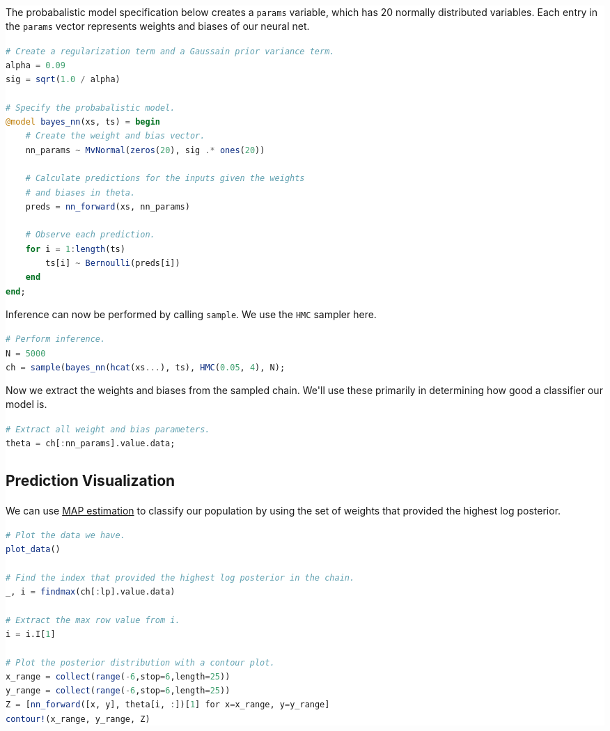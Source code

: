 
The probabalistic model specification below creates a `params` variable, which has 20 normally distributed variables. Each entry in the `params` vector represents weights and biases of our neural net.

````julia
# Create a regularization term and a Gaussain prior variance term.
alpha = 0.09
sig = sqrt(1.0 / alpha)

# Specify the probabalistic model.
@model bayes_nn(xs, ts) = begin
    # Create the weight and bias vector.
    nn_params ~ MvNormal(zeros(20), sig .* ones(20))
    
    # Calculate predictions for the inputs given the weights
    # and biases in theta.
    preds = nn_forward(xs, nn_params)
    
    # Observe each prediction.
    for i = 1:length(ts)
        ts[i] ~ Bernoulli(preds[i])
    end
end;
````




Inference can now be performed by calling `sample`. We use the `HMC` sampler here.

````julia
# Perform inference.
N = 5000
ch = sample(bayes_nn(hcat(xs...), ts), HMC(0.05, 4), N);
````




Now we extract the weights and biases from the sampled chain. We'll use these primarily in determining how good a classifier our model is.

````julia
# Extract all weight and bias parameters.
theta = ch[:nn_params].value.data;
````




## Prediction Visualization

We can use [MAP estimation](https://en.wikipedia.org/wiki/Maximum_a_posteriori_estimation) to classify our population by using the set of weights that provided the highest log posterior.

````julia
# Plot the data we have.
plot_data()

# Find the index that provided the highest log posterior in the chain.
_, i = findmax(ch[:lp].value.data)

# Extract the max row value from i.
i = i.I[1]

# Plot the posterior distribution with a contour plot.
x_range = collect(range(-6,stop=6,length=25))
y_range = collect(range(-6,stop=6,length=25))
Z = [nn_forward([x, y], theta[i, :])[1] for x=x_range, y=y_range]
contour!(x_range, y_range, Z)
````
